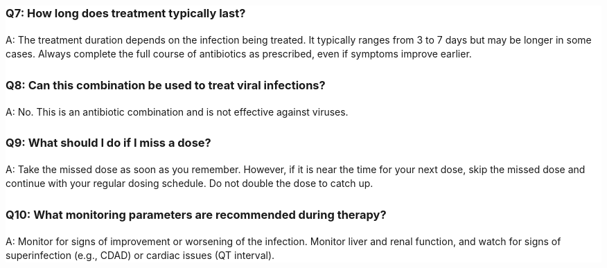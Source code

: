 ### **Q7: How long does treatment typically last?**

A:  The treatment duration depends on the infection being treated.  It typically ranges from 3 to 7 days but may be longer in some cases.  Always complete the full course of antibiotics as prescribed, even if symptoms improve earlier.

### **Q8: Can this combination be used to treat viral infections?**

A: No. This is an antibiotic combination and is not effective against viruses.

### **Q9: What should I do if I miss a dose?**

A: Take the missed dose as soon as you remember. However, if it is near the time for your next dose, skip the missed dose and continue with your regular dosing schedule. Do not double the dose to catch up.

### **Q10: What monitoring parameters are recommended during therapy?**

A: Monitor for signs of improvement or worsening of the infection. Monitor liver and renal function, and watch for signs of superinfection (e.g., CDAD) or cardiac issues (QT interval).
